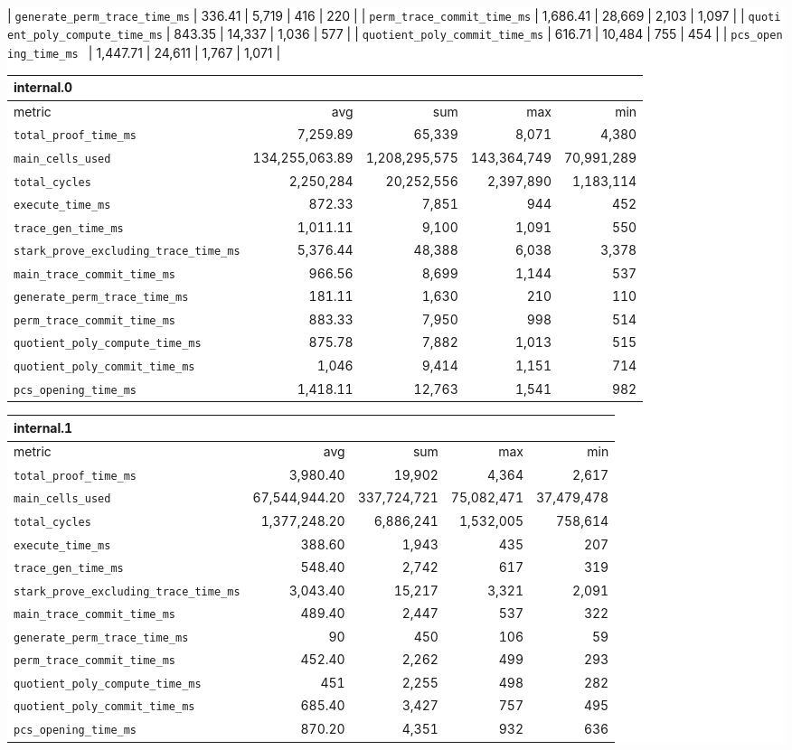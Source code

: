 | `generate_perm_trace_time_ms` |  336.41 |  5,719 |  416 |  220 |
| `perm_trace_commit_time_ms` |  1,686.41 |  28,669 |  2,103 |  1,097 |
| `quotient_poly_compute_time_ms` |  843.35 |  14,337 |  1,036 |  577 |
| `quotient_poly_commit_time_ms` |  616.71 |  10,484 |  755 |  454 |
| `pcs_opening_time_ms ` |  1,447.71 |  24,611 |  1,767 |  1,071 |

| internal.0 |||||
|:---|---:|---:|---:|---:|
|metric|avg|sum|max|min|
| `total_proof_time_ms ` |  7,259.89 |  65,339 |  8,071 |  4,380 |
| `main_cells_used     ` |  134,255,063.89 |  1,208,295,575 |  143,364,749 |  70,991,289 |
| `total_cycles        ` |  2,250,284 |  20,252,556 |  2,397,890 |  1,183,114 |
| `execute_time_ms     ` |  872.33 |  7,851 |  944 |  452 |
| `trace_gen_time_ms   ` |  1,011.11 |  9,100 |  1,091 |  550 |
| `stark_prove_excluding_trace_time_ms` |  5,376.44 |  48,388 |  6,038 |  3,378 |
| `main_trace_commit_time_ms` |  966.56 |  8,699 |  1,144 |  537 |
| `generate_perm_trace_time_ms` |  181.11 |  1,630 |  210 |  110 |
| `perm_trace_commit_time_ms` |  883.33 |  7,950 |  998 |  514 |
| `quotient_poly_compute_time_ms` |  875.78 |  7,882 |  1,013 |  515 |
| `quotient_poly_commit_time_ms` |  1,046 |  9,414 |  1,151 |  714 |
| `pcs_opening_time_ms ` |  1,418.11 |  12,763 |  1,541 |  982 |

| internal.1 |||||
|:---|---:|---:|---:|---:|
|metric|avg|sum|max|min|
| `total_proof_time_ms ` |  3,980.40 |  19,902 |  4,364 |  2,617 |
| `main_cells_used     ` |  67,544,944.20 |  337,724,721 |  75,082,471 |  37,479,478 |
| `total_cycles        ` |  1,377,248.20 |  6,886,241 |  1,532,005 |  758,614 |
| `execute_time_ms     ` |  388.60 |  1,943 |  435 |  207 |
| `trace_gen_time_ms   ` |  548.40 |  2,742 |  617 |  319 |
| `stark_prove_excluding_trace_time_ms` |  3,043.40 |  15,217 |  3,321 |  2,091 |
| `main_trace_commit_time_ms` |  489.40 |  2,447 |  537 |  322 |
| `generate_perm_trace_time_ms` |  90 |  450 |  106 |  59 |
| `perm_trace_commit_time_ms` |  452.40 |  2,262 |  499 |  293 |
| `quotient_poly_compute_time_ms` |  451 |  2,255 |  498 |  282 |
| `quotient_poly_commit_time_ms` |  685.40 |  3,427 |  757 |  495 |
| `pcs_opening_time_ms ` |  870.20 |  4,351 |  932 |  636 |
